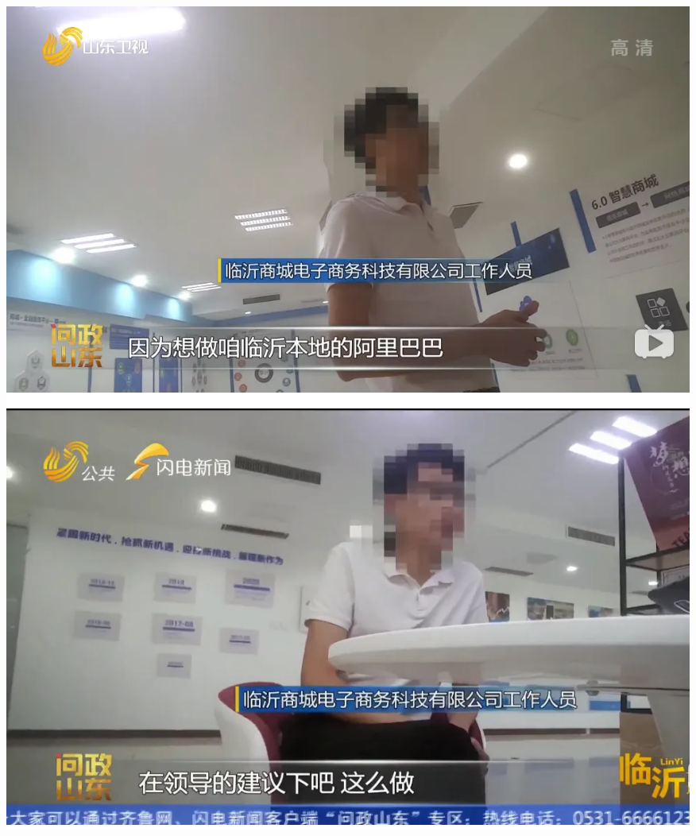 ![](/images/btnews/btnews/0101_0200/0135/image9.webp)

![](/images/btnews/btnews/0101_0200/0135/image10.webp)
